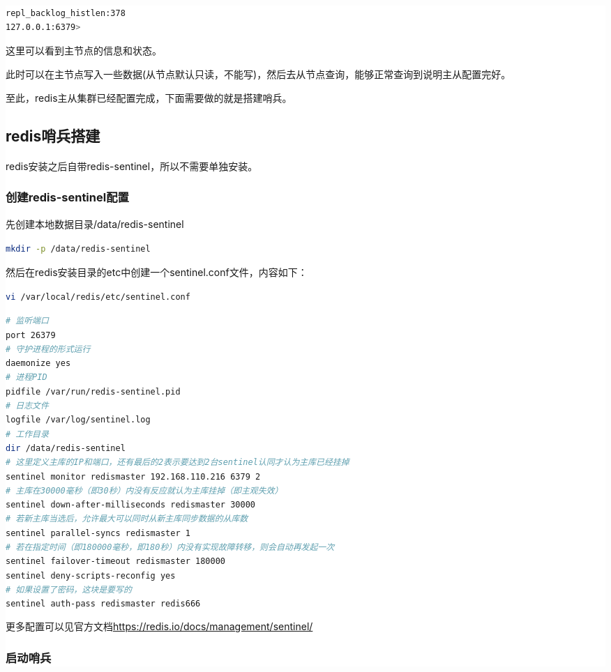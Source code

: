 ```bash
repl_backlog_histlen:378
127.0.0.1:6379> 
```

这里可以看到主节点的信息和状态。

此时可以在主节点写入一些数据(从节点默认只读，不能写)，然后去从节点查询，能够正常查询到说明主从配置完好。

至此，redis主从集群已经配置完成，下面需要做的就是搭建哨兵。

## redis哨兵搭建

redis安装之后自带redis-sentinel，所以不需要单独安装。

### 创建redis-sentinel配置

先创建本地数据目录/data/redis-sentinel

```bash
mkdir -p /data/redis-sentinel
```

然后在redis安装目录的etc中创建一个sentinel.conf文件，内容如下：

```bash
vi /var/local/redis/etc/sentinel.conf
```

```bash
# 监听端口
port 26379
# 守护进程的形式运行
daemonize yes
# 进程PID
pidfile /var/run/redis-sentinel.pid 
# 日志文件
logfile /var/log/sentinel.log
# 工作目录
dir /data/redis-sentinel
# 这里定义主库的IP和端口，还有最后的2表示要达到2台sentinel认同才认为主库已经挂掉
sentinel monitor redismaster 192.168.110.216 6379 2
# 主库在30000毫秒（即30秒）内没有反应就认为主库挂掉（即主观失效）
sentinel down-after-milliseconds redismaster 30000
# 若新主库当选后，允许最大可以同时从新主库同步数据的从库数
sentinel parallel-syncs redismaster 1
# 若在指定时间（即180000毫秒，即180秒）内没有实现故障转移，则会自动再发起一次
sentinel failover-timeout redismaster 180000
sentinel deny-scripts-reconfig yes
# 如果设置了密码，这块是要写的
sentinel auth-pass redismaster redis666
```

更多配置可以见官方文档<https://redis.io/docs/management/sentinel/>

### 启动哨兵

